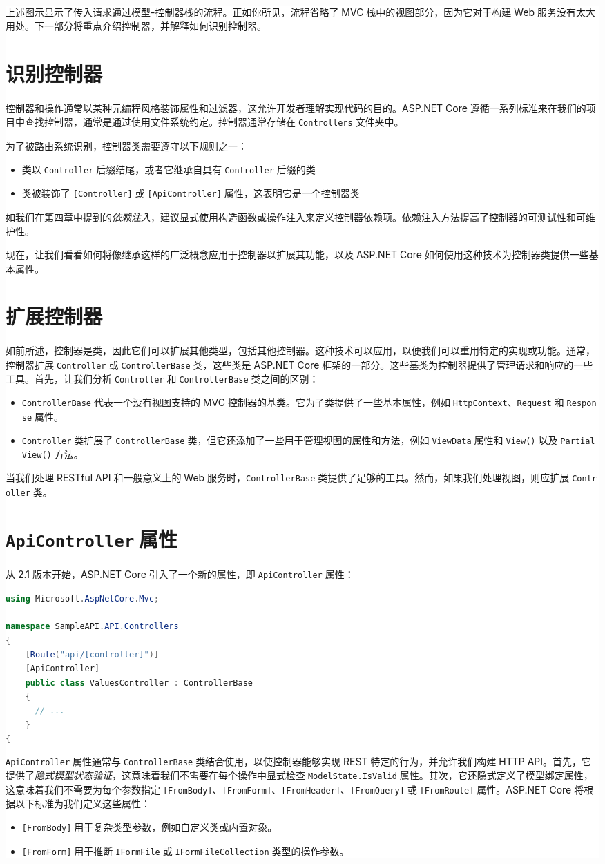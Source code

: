 上述图示显示了传入请求通过模型-控制器栈的流程。正如你所见，流程省略了 MVC 栈中的视图部分，因为它对于构建 Web 服务没有太大用处。下一部分将重点介绍控制器，并解释如何识别控制器。

# 识别控制器

控制器和操作通常以某种元编程风格装饰属性和过滤器，这允许开发者理解实现代码的目的。ASP.NET Core 遵循一系列标准来在我们的项目中查找控制器，通常是通过使用文件系统约定。控制器通常存储在 `Controllers` 文件夹中。

为了被路由系统识别，控制器类需要遵守以下规则之一：

+   类以 `Controller` 后缀结尾，或者它继承自具有 `Controller` 后缀的类

+   类被装饰了 `[Controller]` 或 `[ApiController]` 属性，这表明它是一个控制器类

如我们在第四章中提到的*依赖注入*，建议显式使用构造函数或操作注入来定义控制器依赖项。依赖注入方法提高了控制器的可测试性和可维护性。

现在，让我们看看如何将像继承这样的广泛概念应用于控制器以扩展其功能，以及 ASP.NET Core 如何使用这种技术为控制器类提供一些基本属性。

# 扩展控制器

如前所述，控制器是类，因此它们可以扩展其他类型，包括其他控制器。这种技术可以应用，以便我们可以重用特定的实现或功能。通常，控制器扩展 `Controller` 或 `ControllerBase` 类，这些类是 ASP.NET Core 框架的一部分。这些基类为控制器提供了管理请求和响应的一些工具。首先，让我们分析 `Controller` 和 `ControllerBase` 类之间的区别：

+   `ControllerBase` 代表一个没有视图支持的 MVC 控制器的基类。它为子类提供了一些基本属性，例如 `HttpContext`、`Request` 和 `Response` 属性。

+   `Controller` 类扩展了 `ControllerBase` 类，但它还添加了一些用于管理视图的属性和方法，例如 `ViewData` 属性和 `View()` 以及 `PartialView()` 方法。

当我们处理 RESTful API 和一般意义上的 Web 服务时，`ControllerBase` 类提供了足够的工具。然而，如果我们处理视图，则应扩展 `Controller` 类。

# `ApiController` 属性

从 2.1 版本开始，ASP.NET Core 引入了一个新的属性，即 `ApiController` 属性：

```cs
using Microsoft.AspNetCore.Mvc;

namespace SampleAPI.API.Controllers
{
    [Route("api/[controller]")]
    [ApiController]
    public class ValuesController : ControllerBase
    {
      // ...
    }
{
```

`ApiController` 属性通常与 `ControllerBase` 类结合使用，以使控制器能够实现 REST 特定的行为，并允许我们构建 HTTP API。首先，它提供了*隐式模型状态验证*，这意味着我们不需要在每个操作中显式检查 `ModelState.IsValid` 属性。其次，它还隐式定义了模型绑定属性，这意味着我们不需要为每个参数指定 `[FromBody]`、`[FromForm]`、`[FromHeader]`、`[FromQuery]` 或 `[FromRoute]` 属性。ASP.NET Core 将根据以下标准为我们定义这些属性：

+   `[FromBody]` 用于复杂类型参数，例如自定义类或内置对象。

+   `[FromForm]` 用于推断 `IFormFile` 或 `IFormFileCollection` 类型的操作参数。
